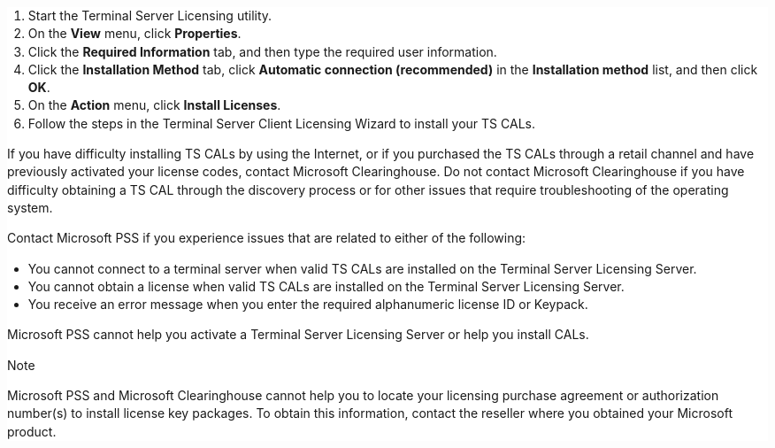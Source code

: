 1. Start the Terminal Server Licensing utility.
2. On the **View** menu, click **Properties**.
3. Click the **Required Information** tab, and then type the required user information.
4. Click the **Installation Method** tab, click **Automatic connection (recommended)** in the **Installation method** list, and then click **OK**.
5. On the **Action** menu, click **Install Licenses**.
6. Follow the steps in the Terminal Server Client Licensing Wizard to install your TS CALs.  

If you have difficulty installing TS CALs by using the Internet, or if you purchased the TS CALs through a retail channel and have previously activated your license codes, contact Microsoft Clearinghouse. Do not contact Microsoft Clearinghouse if you have difficulty obtaining a TS CAL through the discovery process or for other issues that require troubleshooting of the operating system.

Contact Microsoft PSS if you experience issues that are related to either of the following:  

- You cannot connect to a terminal server when valid TS CALs are installed on the Terminal Server Licensing Server.
- You cannot obtain a license when valid TS CALs are installed on the Terminal Server Licensing Server.
- You receive an error message when you enter the required alphanumeric license ID or Keypack.  

Microsoft PSS cannot help you activate a Terminal Server Licensing Server or help you install CALs.

> [!NOTE]
> Microsoft PSS and Microsoft Clearinghouse cannot help you to locate your licensing purchase agreement or authorization number(s) to install license key packages. To obtain this information, contact the reseller where you obtained your Microsoft product.
